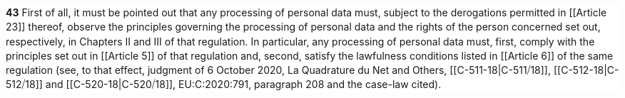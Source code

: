 **43** First of all, it must be pointed out that any processing of personal data must, subject to the derogations permitted in [[Article 23]] thereof, observe the principles governing the processing of personal data and the rights of the person concerned set out, respectively, in Chapters II and III of that regulation. In particular, any processing of personal data must, first, comply with the principles set out in [[Article 5]] of that regulation and, second, satisfy the lawfulness conditions listed in [[Article 6]] of the same regulation (see, to that effect, judgment of 6 October 2020, La Quadrature du Net and Others, [[C-511-18|C-511⧸18]], [[C-512-18|C-512⧸18]] and [[C-520-18|C-520⧸18]], EU:C:2020:791, paragraph 208 and the case-law cited).
